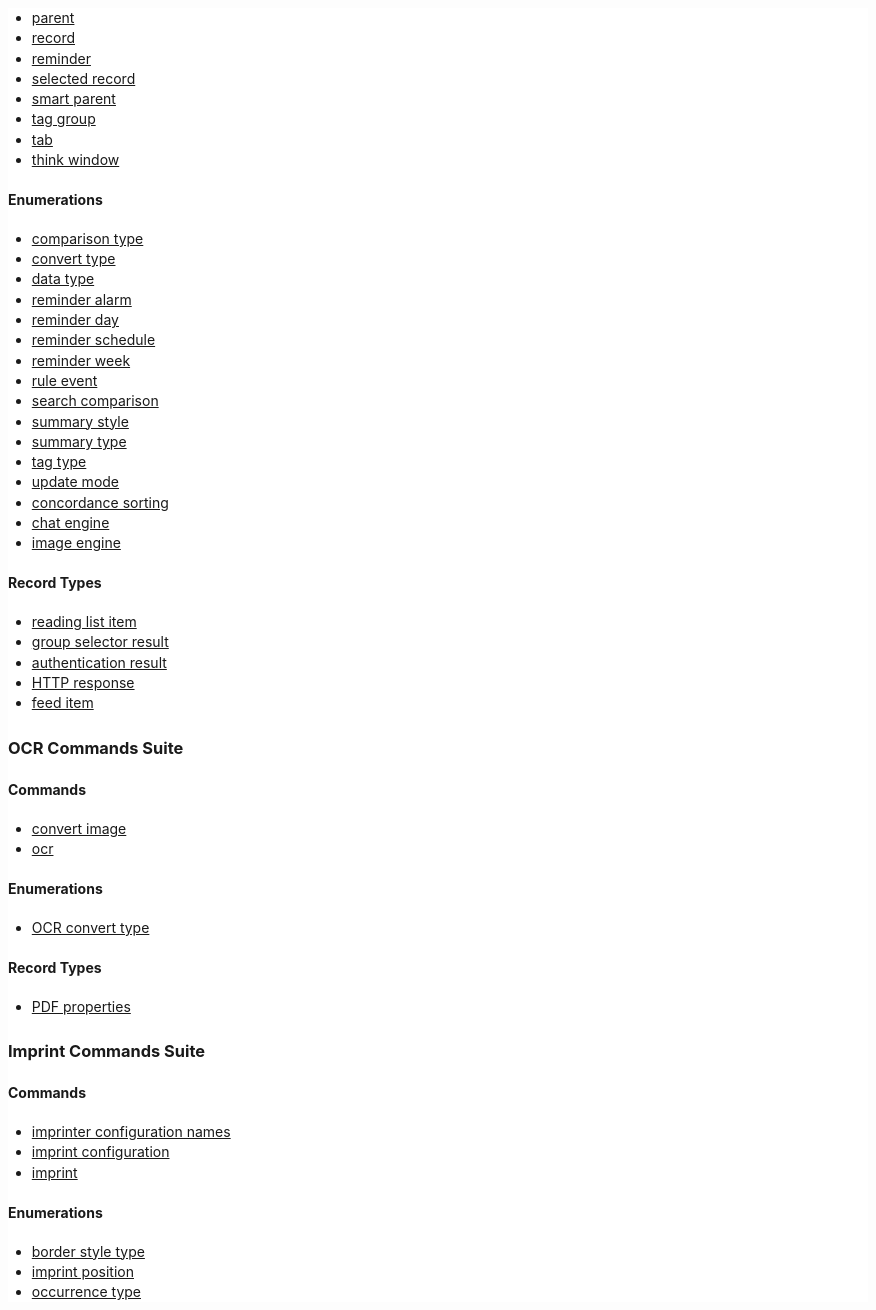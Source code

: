 - [parent](#parent)
- [record](#record)
- [reminder](#reminder)
- [selected record](#selected_record)
- [smart parent](#smart_parent)
- [tag group](#tag_group)
- [tab](#tab)
- [think window](#think_window)
#### Enumerations
- [comparison type](#comparison_type)
- [convert type](#convert_type)
- [data type](#data_type)
- [reminder alarm](#reminder_alarm)
- [reminder day](#reminder_day)
- [reminder schedule](#reminder_schedule)
- [reminder week](#reminder_week)
- [rule event](#rule_event)
- [search comparison](#search_comparison)
- [summary style](#summary_style)
- [summary type](#summary_type)
- [tag type](#tag_type)
- [update mode](#update_mode)
- [concordance sorting](#concordance_sorting)
- [chat engine](#chat_engine)
- [image engine](#image_engine)
#### Record Types
- [reading list item](#reading_list_item)
- [group selector result](#group_selector_result)
- [authentication result](#authentication_result)
- [HTTP response](#http_response)
- [feed item](#feed_item)
### OCR Commands Suite
#### Commands
- [convert image](#convert_image)
- [ocr](#ocr)
#### Enumerations
- [OCR convert type](#ocr_convert_type)
#### Record Types
- [PDF properties](#pdf_properties)
### Imprint Commands Suite
#### Commands
- [imprinter configuration names](#imprinter_configuration_names)
- [imprint configuration](#imprint_configuration)
- [imprint](#imprint)
#### Enumerations
- [border style type](#border_style_type)
- [imprint position](#imprint_position)
- [occurrence type](#occurrence_type)
